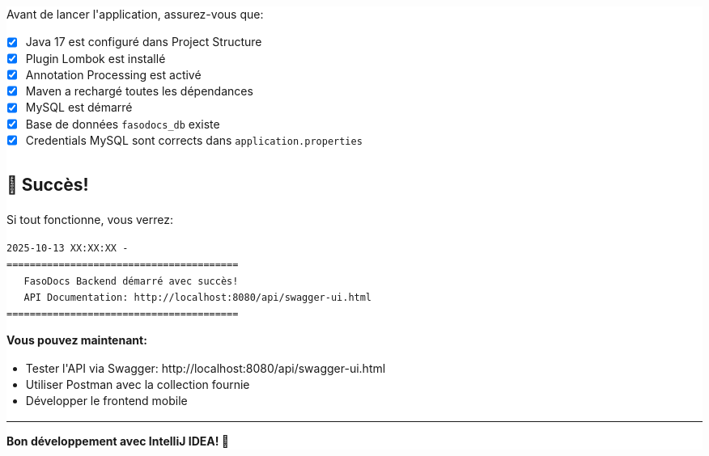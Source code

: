 Avant de lancer l'application, assurez-vous que:

- [x] Java 17 est configuré dans Project Structure
- [x] Plugin Lombok est installé
- [x] Annotation Processing est activé
- [x] Maven a rechargé toutes les dépendances
- [x] MySQL est démarré
- [x] Base de données `fasodocs_db` existe
- [x] Credentials MySQL sont corrects dans `application.properties`

## 🎉 Succès!

Si tout fonctionne, vous verrez:

```
2025-10-13 XX:XX:XX - 
========================================
   FasoDocs Backend démarré avec succès!
   API Documentation: http://localhost:8080/api/swagger-ui.html
========================================
```

**Vous pouvez maintenant:**
- Tester l'API via Swagger: http://localhost:8080/api/swagger-ui.html
- Utiliser Postman avec la collection fournie
- Développer le frontend mobile

---

**Bon développement avec IntelliJ IDEA! 🚀**
